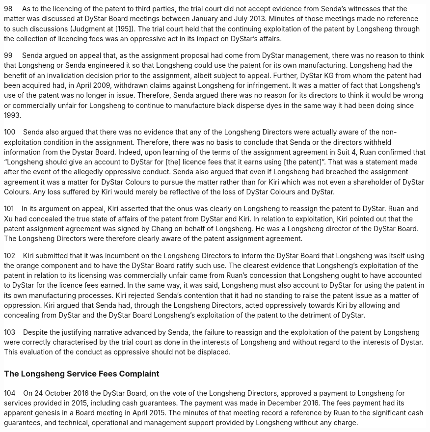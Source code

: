 98     As to the licencing of the patent to third parties, the trial court did not accept evidence from Senda’s witnesses that the matter was discussed at DyStar Board meetings between January and July 2013. Minutes of those meetings made no reference to such discussions (Judgment at \[195\]). The trial court held that the continuing exploitation of the patent by Longsheng through the collection of licencing fees was an oppressive act in its impact on DyStar’s affairs.

99     Senda argued on appeal that, as the assignment proposal had come from DyStar management, there was no reason to think that Longsheng or Senda engineered it so that Longsheng could use the patent for its own manufacturing. Longsheng had the benefit of an invalidation decision prior to the assignment, albeit subject to appeal. Further, DyStar KG from whom the patent had been acquired had, in April 2009, withdrawn claims against Longsheng for infringement. It was a matter of fact that Longsheng’s use of the patent was no longer in issue. Therefore, Senda argued there was no reason for its directors to think it would be wrong or commercially unfair for Longsheng to continue to manufacture black disperse dyes in the same way it had been doing since 1993.

100    Senda also argued that there was no evidence that any of the Longsheng Directors were actually aware of the non-exploitation condition in the assignment. Therefore, there was no basis to conclude that Senda or the directors withheld information from the Dystar Board. Indeed, upon learning of the terms of the assignment agreement in Suit 4, Ruan confirmed that “Longsheng should give an account to DyStar for \[the\] licence fees that it earns using \[the patent\]”. That was a statement made after the event of the allegedly oppressive conduct. Senda also argued that even if Longsheng had breached the assignment agreement it was a matter for DyStar Colours to pursue the matter rather than for Kiri which was not even a shareholder of DyStar Colours. Any loss suffered by Kiri would merely be reflective of the loss of DyStar Colours and DyStar.

101    In its argument on appeal, Kiri asserted that the onus was clearly on Longsheng to reassign the patent to DyStar. Ruan and Xu had concealed the true state of affairs of the patent from DyStar and Kiri. In relation to exploitation, Kiri pointed out that the patent assignment agreement was signed by Chang on behalf of Longsheng. He was a Longsheng director of the DyStar Board. The Longsheng Directors were therefore clearly aware of the patent assignment agreement.

102    Kiri submitted that it was incumbent on the Longsheng Directors to inform the DyStar Board that Longsheng was itself using the orange component and to have the DyStar Board ratify such use. The clearest evidence that Longsheng’s exploitation of the patent in relation to its licensing was commercially unfair came from Ruan’s concession that Longsheng ought to have accounted to DyStar for the licence fees earned. In the same way, it was said, Longsheng must also account to DyStar for using the patent in its own manufacturing processes. Kiri rejected Senda’s contention that it had no standing to raise the patent issue as a matter of oppression. Kiri argued that Senda had, through the Longsheng Directors, acted oppressively towards Kiri by allowing and concealing from DyStar and the DyStar Board Longsheng’s exploitation of the patent to the detriment of DyStar.

103    Despite the justifying narrative advanced by Senda, the failure to reassign and the exploitation of the patent by Longsheng were correctly characterised by the trial court as done in the interests of Longsheng and without regard to the interests of Dystar. This evaluation of the conduct as oppressive should not be displaced.

### The Longsheng Service Fees Complaint

104    On 24 October 2016 the DyStar Board, on the vote of the Longsheng Directors, approved a payment to Longsheng for services provided in 2015, including cash guarantees. The payment was made in December 2016. The fees payment had its apparent genesis in a Board meeting in April 2015. The minutes of that meeting record a reference by Ruan to the significant cash guarantees, and technical, operational and management support provided by Longsheng without any charge.
